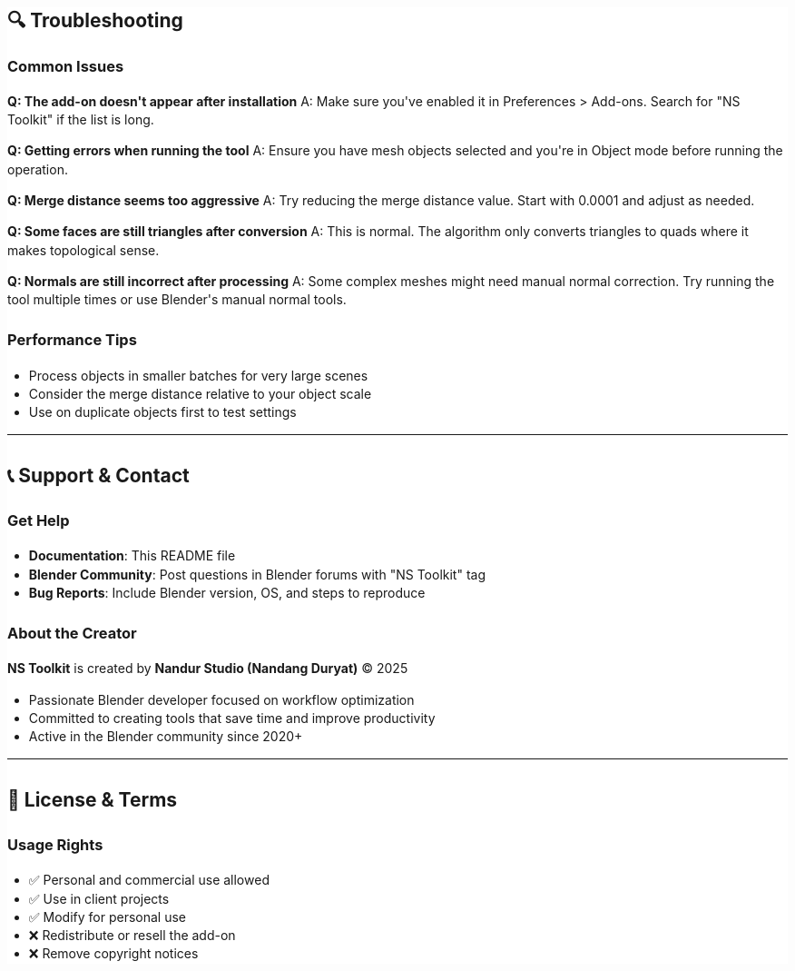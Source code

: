 
## 🔍 Troubleshooting

### Common Issues

**Q: The add-on doesn't appear after installation**
A: Make sure you've enabled it in Preferences > Add-ons. Search for "NS Toolkit" if the list is long.

**Q: Getting errors when running the tool**
A: Ensure you have mesh objects selected and you're in Object mode before running the operation.

**Q: Merge distance seems too aggressive**
A: Try reducing the merge distance value. Start with 0.0001 and adjust as needed.

**Q: Some faces are still triangles after conversion**
A: This is normal. The algorithm only converts triangles to quads where it makes topological sense.

**Q: Normals are still incorrect after processing**
A: Some complex meshes might need manual normal correction. Try running the tool multiple times or use Blender's manual normal tools.

### Performance Tips
- Process objects in smaller batches for very large scenes
- Consider the merge distance relative to your object scale
- Use on duplicate objects first to test settings

---

## 📞 Support & Contact

### Get Help
- **Documentation**: This README file
- **Blender Community**: Post questions in Blender forums with "NS Toolkit" tag
- **Bug Reports**: Include Blender version, OS, and steps to reproduce

### About the Creator
**NS Toolkit** is created by **Nandur Studio (Nandang Duryat)** © 2025

- Passionate Blender developer focused on workflow optimization
- Committed to creating tools that save time and improve productivity
- Active in the Blender community since 2020+

---

## 📄 License & Terms

### Usage Rights
- ✅ Personal and commercial use allowed
- ✅ Use in client projects
- ✅ Modify for personal use
- ❌ Redistribute or resell the add-on
- ❌ Remove copyright notices
